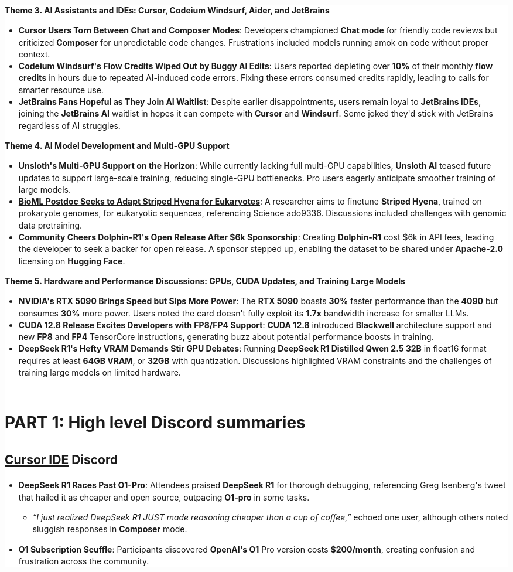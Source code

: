 **Theme 3. AI Assistants and IDEs: Cursor, Codeium Windsurf, Aider, and JetBrains**

- **Cursor Users Torn Between Chat and Composer Modes**: Developers championed **Chat mode** for friendly code reviews but criticized **Composer** for unpredictable code changes. Frustrations included models running amok on code without proper context.
- [**Codeium Windsurf's Flow Credits Wiped Out by Buggy AI Edits**](https://x.com/windsurf_ai/status/1882561985621221451): Users reported depleting over **10%** of their monthly **flow credits** in hours due to repeated AI-induced code errors. Fixing these errors consumed credits rapidly, leading to calls for smarter resource use.
- **JetBrains Fans Hopeful as They Join AI Waitlist**: Despite earlier disappointments, users remain loyal to **JetBrains IDEs**, joining the **JetBrains AI** waitlist in hopes it can compete with **Cursor** and **Windsurf**. Some joked they'd stick with JetBrains regardless of AI struggles.

**Theme 4. AI Model Development and Multi-GPU Support**

- **Unsloth's Multi-GPU Support on the Horizon**: While currently lacking full multi-GPU capabilities, **Unsloth AI** teased future updates to support large-scale training, reducing single-GPU bottlenecks. Pro users eagerly anticipate smoother training of large models.
- [**BioML Postdoc Seeks to Adapt Striped Hyena for Eukaryotes**](https://github.com/togethercomputer/stripedhyena/tree/main): A researcher aims to finetune **Striped Hyena**, trained on prokaryote genomes, for eukaryotic sequences, referencing [Science ado9336](https://www.science.org/doi/10.1126/science.ado9336). Discussions included challenges with genomic data pretraining.
- [**Community Cheers Dolphin-R1's Open Release After $6k Sponsorship**](https://x.com/cognitivecompai/status/1882140705159799169): Creating **Dolphin-R1** cost $6k in API fees, leading the developer to seek a backer for open release. A sponsor stepped up, enabling the dataset to be shared under **Apache-2.0** licensing on **Hugging Face**.

**Theme 5. Hardware and Performance Discussions: GPUs, CUDA Updates, and Training Large Models**

- **NVIDIA's RTX 5090 Brings Speed but Sips More Power**: The **RTX 5090** boasts **30%** faster performance than the **4090** but consumes **30%** more power. Users noted the card doesn't fully exploit its **1.7x** bandwidth increase for smaller LLMs.
- [**CUDA 12.8 Release Excites Developers with FP8/FP4 Support**](https://developer.nvidia.com/cuda-downloads): **CUDA 12.8** introduced **Blackwell** architecture support and new **FP8** and **FP4** TensorCore instructions, generating buzz about potential performance boosts in training.
- **DeepSeek R1's Hefty VRAM Demands Stir GPU Debates**: Running **DeepSeek R1 Distilled Qwen 2.5 32B** in float16 format requires at least **64GB VRAM**, or **32GB** with quantization. Discussions highlighted VRAM constraints and the challenges of training large models on limited hardware.


---

# PART 1: High level Discord summaries

## [Cursor IDE](https://discord.com/channels/1074847526655643750) Discord

- **DeepSeek R1 Races Past O1-Pro**: Attendees praised **DeepSeek R1** for thorough debugging, referencing [Greg Isenberg's tweet](https://x.com/gregisenberg/status/1882064374120268234) that hailed it as cheaper and open source, outpacing **O1-pro** in some tasks.
  
  - *“I just realized DeepSeek R1 JUST made reasoning cheaper than a cup of coffee,”* echoed one user, although others noted sluggish responses in **Composer** mode.
- **O1 Subscription Scuffle**: Participants discovered **OpenAI's O1** Pro version costs **$200/month**, creating confusion and frustration across the community.
  